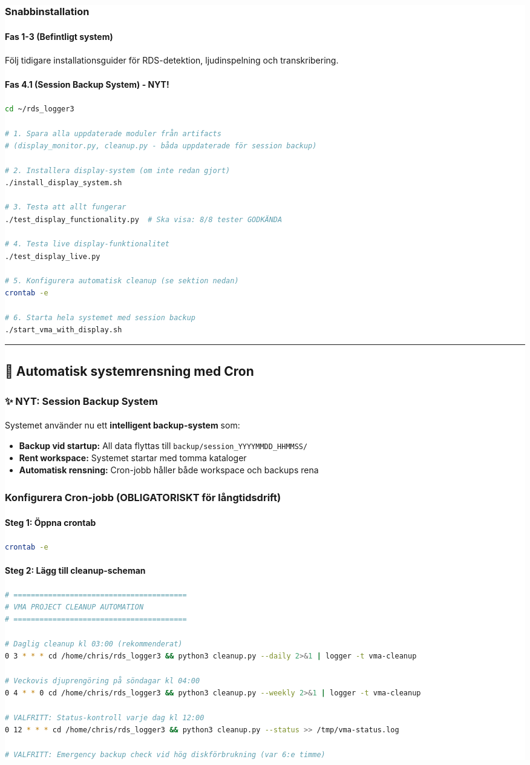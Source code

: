 ### Snabbinstallation

#### Fas 1-3 (Befintligt system)
Följ tidigare installationsguider för RDS-detektion, ljudinspelning och transkribering.

#### Fas 4.1 (Session Backup System) - NYT!
```bash
cd ~/rds_logger3

# 1. Spara alla uppdaterade moduler från artifacts
# (display_monitor.py, cleanup.py - båda uppdaterade för session backup)

# 2. Installera display-system (om inte redan gjort)
./install_display_system.sh

# 3. Testa att allt fungerar
./test_display_functionality.py  # Ska visa: 8/8 tester GODKÄNDA

# 4. Testa live display-funktionalitet  
./test_display_live.py

# 5. Konfigurera automatisk cleanup (se sektion nedan)
crontab -e

# 6. Starta hela systemet med session backup
./start_vma_with_display.sh
```

---

## 🧹 Automatisk systemrensning med Cron

### ✨ **NYT: Session Backup System**

Systemet använder nu ett **intelligent backup-system** som:
- **Backup vid startup:** All data flyttas till `backup/session_YYYYMMDD_HHMMSS/`
- **Rent workspace:** Systemet startar med tomma kataloger
- **Automatisk rensning:** Cron-jobb håller både workspace och backups rena

### **Konfigurera Cron-jobb** (OBLIGATORISKT för långtidsdrift)

#### **Steg 1: Öppna crontab**
```bash
crontab -e
```

#### **Steg 2: Lägg till cleanup-scheman**
```bash
# ========================================
# VMA PROJECT CLEANUP AUTOMATION
# ========================================

# Daglig cleanup kl 03:00 (rekommenderat)
0 3 * * * cd /home/chris/rds_logger3 && python3 cleanup.py --daily 2>&1 | logger -t vma-cleanup

# Veckovis djuprengöring på söndagar kl 04:00
0 4 * * 0 cd /home/chris/rds_logger3 && python3 cleanup.py --weekly 2>&1 | logger -t vma-cleanup

# VALFRITT: Status-kontroll varje dag kl 12:00
0 12 * * * cd /home/chris/rds_logger3 && python3 cleanup.py --status >> /tmp/vma-status.log

# VALFRITT: Emergency backup check vid hög diskförbrukning (var 6:e timme)
```